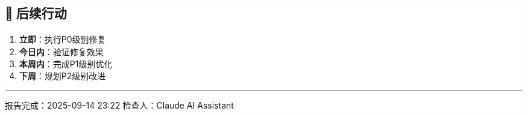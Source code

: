 
## 📅 后续行动

1. **立即**：执行P0级别修复
2. **今日内**：验证修复效果
3. **本周内**：完成P1级别优化
4. **下周**：规划P2级别改进

---

报告完成：2025-09-14 23:22
检查人：Claude AI Assistant